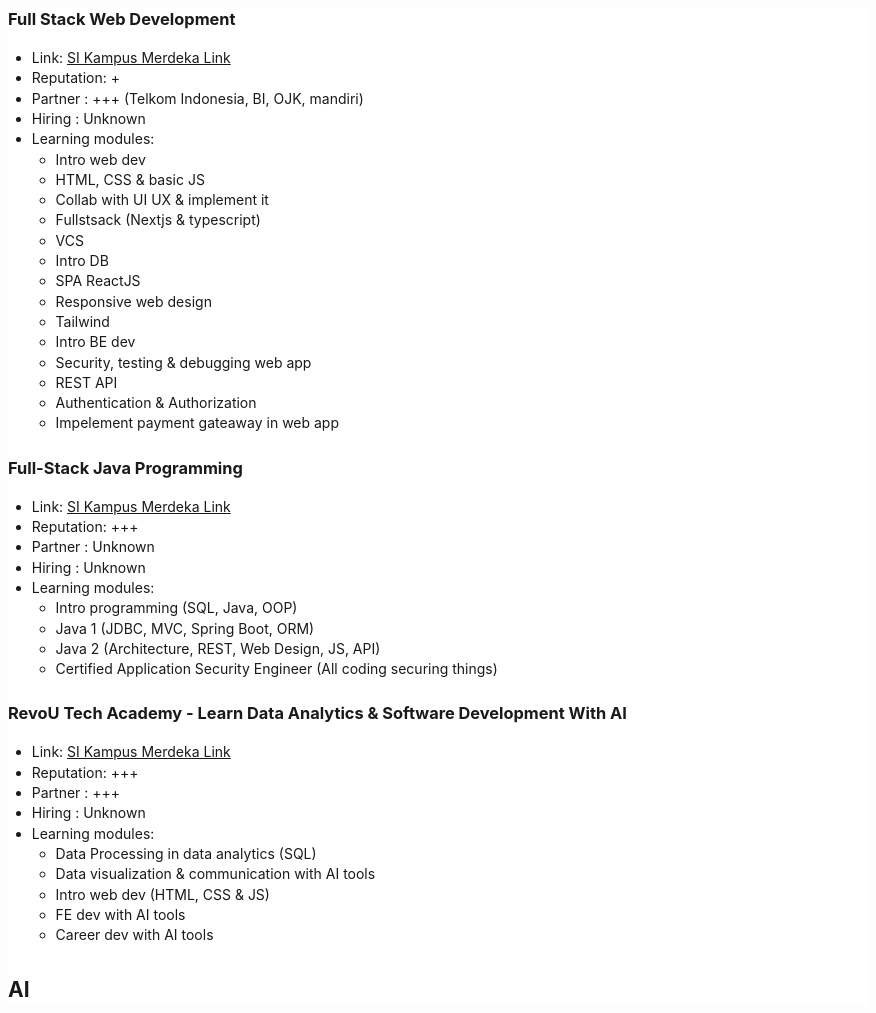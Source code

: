 ### Full Stack Web Development

- Link: [SI Kampus Merdeka Link](https://kampusmerdeka.kemdikbud.go.id/program/studi-independen/browse/21e1eced-32b2-44f5-9b5b-0c0c8ab99d0a/bc40a883-726a-11ee-956e-caf415b2b078)
- Reputation: +
- Partner : +++ (Telkom Indonesia, BI, OJK, mandiri)
- Hiring : Unknown
- Learning modules:
  - Intro web dev
  - HTML, CSS & basic JS
  - Collab with UI UX & implement it
  - Fullstsack (Nextjs & typescript)
  - VCS
  - Intro DB
  - SPA ReactJS
  - Responsive web design
  - Tailwind
  - Intro BE dev
  - Security, testing & debugging web app
  - REST API
  - Authentication & Authorization
  - Impelement payment gateaway in web app

### Full-Stack Java Programming

- Link: [SI Kampus Merdeka Link](https://kampusmerdeka.kemdikbud.go.id/program/studi-independen/browse/88c462bc-fe40-410a-9d2a-5264c0f50950/25a65427-7176-11ee-956e-caf415b2b078)
- Reputation: +++
- Partner : Unknown
- Hiring : Unknown
- Learning modules:
  - Intro programming (SQL, Java, OOP)
  - Java 1 (JDBC, MVC, Spring Boot, ORM)
  - Java 2 (Architecture, REST, Web Design, JS, API)
  - Certified Application Security Engineer (All coding securing things)

### RevoU Tech Academy - Learn Data Analytics & Software Development With AI

- Link: [SI Kampus Merdeka Link](https://kampusmerdeka.kemdikbud.go.id/program/studi-independen/browse/6a3605e0-c7c1-428e-8b4c-9368b3f7dbb1/56c4d4e7-6f39-11ee-956e-caf415b2b078)
- Reputation: +++
- Partner : +++
- Hiring : Unknown
- Learning modules:
  - Data Processing in data analytics (SQL)
  - Data visualization & communication with AI tools
  - Intro web dev (HTML, CSS & JS)
  - FE dev with AI tools
  - Career dev with AI tools

## AI
